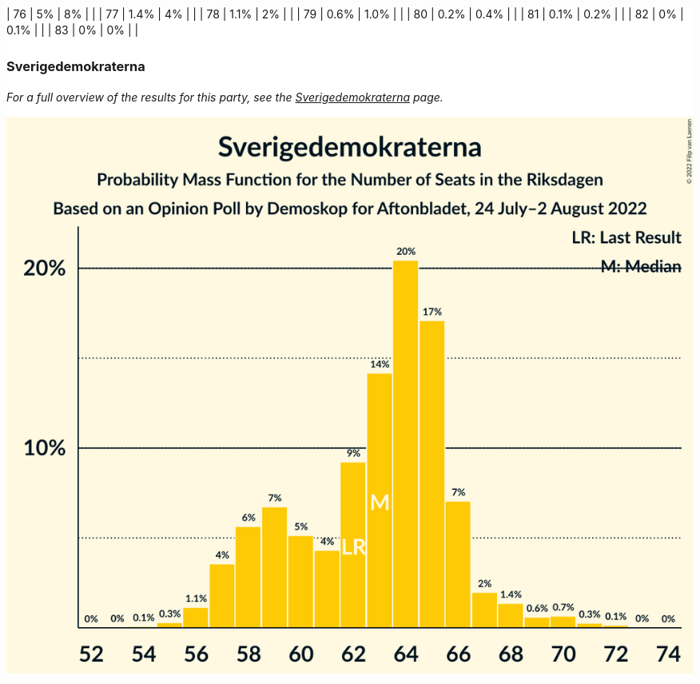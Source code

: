 | 76 | 5% | 8% |  |
| 77 | 1.4% | 4% |  |
| 78 | 1.1% | 2% |  |
| 79 | 0.6% | 1.0% |  |
| 80 | 0.2% | 0.4% |  |
| 81 | 0.1% | 0.2% |  |
| 82 | 0% | 0.1% |  |
| 83 | 0% | 0% |  |

### Sverigedemokraterna

*For a full overview of the results for this party, see the [Sverigedemokraterna](party-sverigedemokraterna.html) page.*

![Graph with seats probability mass function not yet produced](2022-08-02-Demoskop-seats-pmf-sverigedemokraterna.png "Seats Probability Mass Function")
